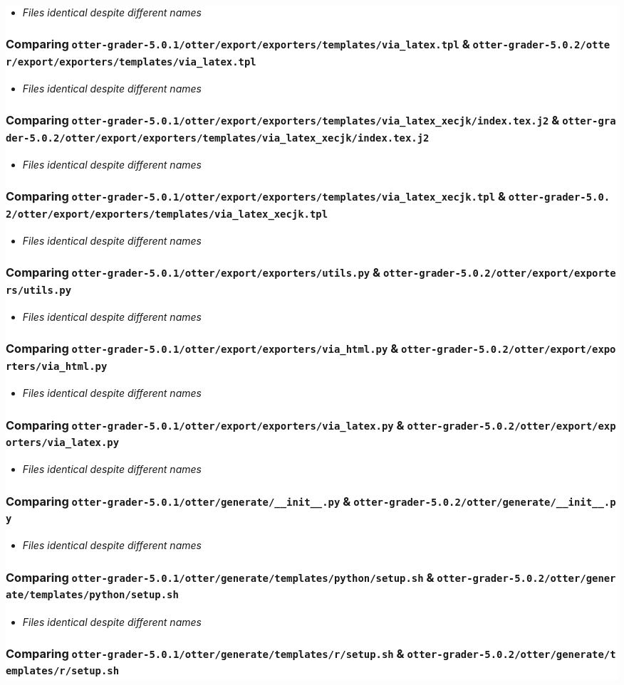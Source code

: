  * *Files identical despite different names*

### Comparing `otter-grader-5.0.1/otter/export/exporters/templates/via_latex.tpl` & `otter-grader-5.0.2/otter/export/exporters/templates/via_latex.tpl`

 * *Files identical despite different names*

### Comparing `otter-grader-5.0.1/otter/export/exporters/templates/via_latex_xecjk/index.tex.j2` & `otter-grader-5.0.2/otter/export/exporters/templates/via_latex_xecjk/index.tex.j2`

 * *Files identical despite different names*

### Comparing `otter-grader-5.0.1/otter/export/exporters/templates/via_latex_xecjk.tpl` & `otter-grader-5.0.2/otter/export/exporters/templates/via_latex_xecjk.tpl`

 * *Files identical despite different names*

### Comparing `otter-grader-5.0.1/otter/export/exporters/utils.py` & `otter-grader-5.0.2/otter/export/exporters/utils.py`

 * *Files identical despite different names*

### Comparing `otter-grader-5.0.1/otter/export/exporters/via_html.py` & `otter-grader-5.0.2/otter/export/exporters/via_html.py`

 * *Files identical despite different names*

### Comparing `otter-grader-5.0.1/otter/export/exporters/via_latex.py` & `otter-grader-5.0.2/otter/export/exporters/via_latex.py`

 * *Files identical despite different names*

### Comparing `otter-grader-5.0.1/otter/generate/__init__.py` & `otter-grader-5.0.2/otter/generate/__init__.py`

 * *Files identical despite different names*

### Comparing `otter-grader-5.0.1/otter/generate/templates/python/setup.sh` & `otter-grader-5.0.2/otter/generate/templates/python/setup.sh`

 * *Files identical despite different names*

### Comparing `otter-grader-5.0.1/otter/generate/templates/r/setup.sh` & `otter-grader-5.0.2/otter/generate/templates/r/setup.sh`
